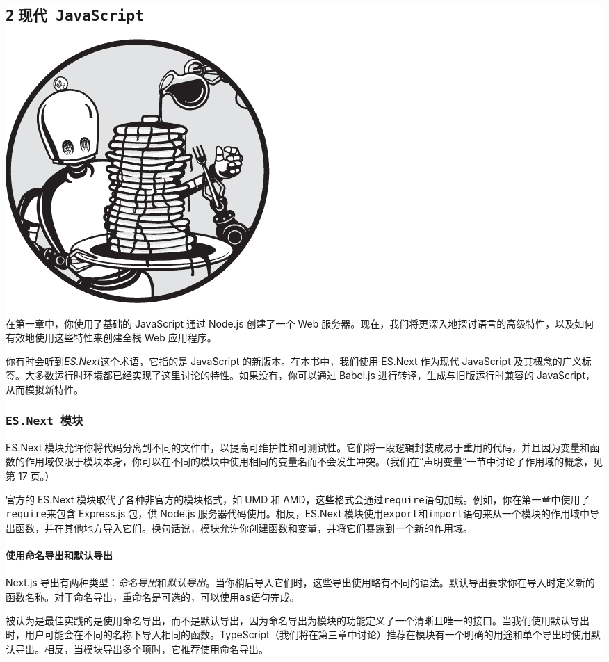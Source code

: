 <hgroup>

## <samp class="SANS_Futura_Std_Bold_Condensed_B_11">2</samp> <samp class="SANS_Dogma_OT_Bold_B_11">现代 JavaScript</samp>

</hgroup>

![](img/Drop-image.jpg)

在第一章中，你使用了基础的 JavaScript 通过 Node.js 创建了一个 Web 服务器。现在，我们将更深入地探讨语言的高级特性，以及如何有效地使用这些特性来创建全栈 Web 应用程序。

你有时会听到*ES.Next*这个术语，它指的是 JavaScript 的新版本。在本书中，我们使用 ES.Next 作为现代 JavaScript 及其概念的广义标签。大多数运行时环境都已经实现了这里讨论的特性。如果没有，你可以通过 Babel.js 进行转译，生成与旧版运行时兼容的 JavaScript，从而模拟新特性。

### <samp class="SANS_Futura_Std_Bold_B_11">ES.Next 模块</samp>

ES.Next 模块允许你将代码分离到不同的文件中，以提高可维护性和可测试性。它们将一段逻辑封装成易于重用的代码，并且因为变量和函数的作用域仅限于模块本身，你可以在不同的模块中使用相同的变量名而不会发生冲突。（我们在“声明变量”一节中讨论了作用域的概念，见第 17 页。）

官方的 ES.Next 模块取代了各种非官方的模块格式，如 UMD 和 AMD，这些格式会通过<samp class="SANS_TheSansMonoCd_W5Regular_11">require</samp>语句加载。例如，你在第一章中使用了<samp class="SANS_TheSansMonoCd_W5Regular_11">require</samp>来包含 Express.js 包，供 Node.js 服务器代码使用。相反，ES.Next 模块使用<samp class="SANS_TheSansMonoCd_W5Regular_11">export</samp>和<samp class="SANS_TheSansMonoCd_W5Regular_11">import</samp>语句来从一个模块的作用域中导出函数，并在其他地方导入它们。换句话说，模块允许你创建函数和变量，并将它们暴露到一个新的作用域。

#### <samp class="SANS_Futura_Std_Bold_Condensed_Oblique_BI_11">使用命名导出和默认导出</samp>

Next.js 导出有两种类型：*命名导出*和*默认导出*。当你稍后导入它们时，这些导出使用略有不同的语法。默认导出要求你在导入时定义新的函数名称。对于命名导出，重命名是可选的，可以使用<samp class="SANS_TheSansMonoCd_W5Regular_11">as</samp>语句完成。

被认为是最佳实践的是使用命名导出，而不是默认导出，因为命名导出为模块的功能定义了一个清晰且唯一的接口。当我们使用默认导出时，用户可能会在不同的名称下导入相同的函数。TypeScript（我们将在第三章中讨论）推荐在模块有一个明确的用途和单个导出时使用默认导出。相反，当模块导出多个项时，它推荐使用命名导出。
